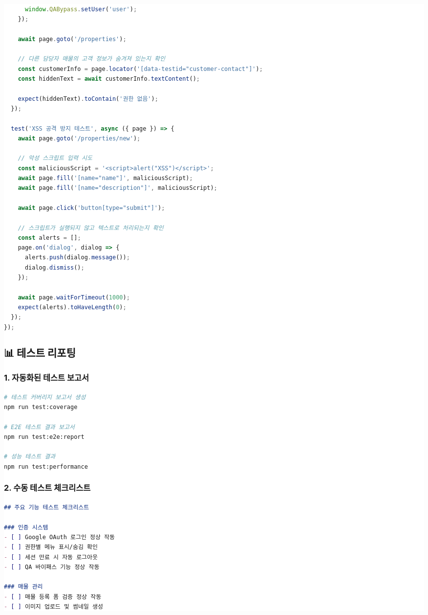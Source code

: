 ```javascript
      window.QABypass.setUser('user');
    });
    
    await page.goto('/properties');
    
    // 다른 담당자 매물의 고객 정보가 숨겨져 있는지 확인
    const customerInfo = page.locator('[data-testid="customer-contact"]');
    const hiddenText = await customerInfo.textContent();
    
    expect(hiddenText).toContain('권한 없음');
  });

  test('XSS 공격 방지 테스트', async ({ page }) => {
    await page.goto('/properties/new');
    
    // 악성 스크립트 입력 시도
    const maliciousScript = '<script>alert("XSS")</script>';
    await page.fill('[name="name"]', maliciousScript);
    await page.fill('[name="description"]', maliciousScript);
    
    await page.click('button[type="submit"]');
    
    // 스크립트가 실행되지 않고 텍스트로 처리되는지 확인
    const alerts = [];
    page.on('dialog', dialog => {
      alerts.push(dialog.message());
      dialog.dismiss();
    });
    
    await page.waitForTimeout(1000);
    expect(alerts).toHaveLength(0);
  });
});
```

## 📊 테스트 리포팅

### 1. 자동화된 테스트 보고서
```bash
# 테스트 커버리지 보고서 생성
npm run test:coverage

# E2E 테스트 결과 보고서
npm run test:e2e:report

# 성능 테스트 결과
npm run test:performance
```

### 2. 수동 테스트 체크리스트
```markdown
## 주요 기능 테스트 체크리스트

### 인증 시스템
- [ ] Google OAuth 로그인 정상 작동
- [ ] 권한별 메뉴 표시/숨김 확인
- [ ] 세션 만료 시 자동 로그아웃
- [ ] QA 바이패스 기능 정상 작동

### 매물 관리
- [ ] 매물 등록 폼 검증 정상 작동
- [ ] 이미지 업로드 및 썸네일 생성
```